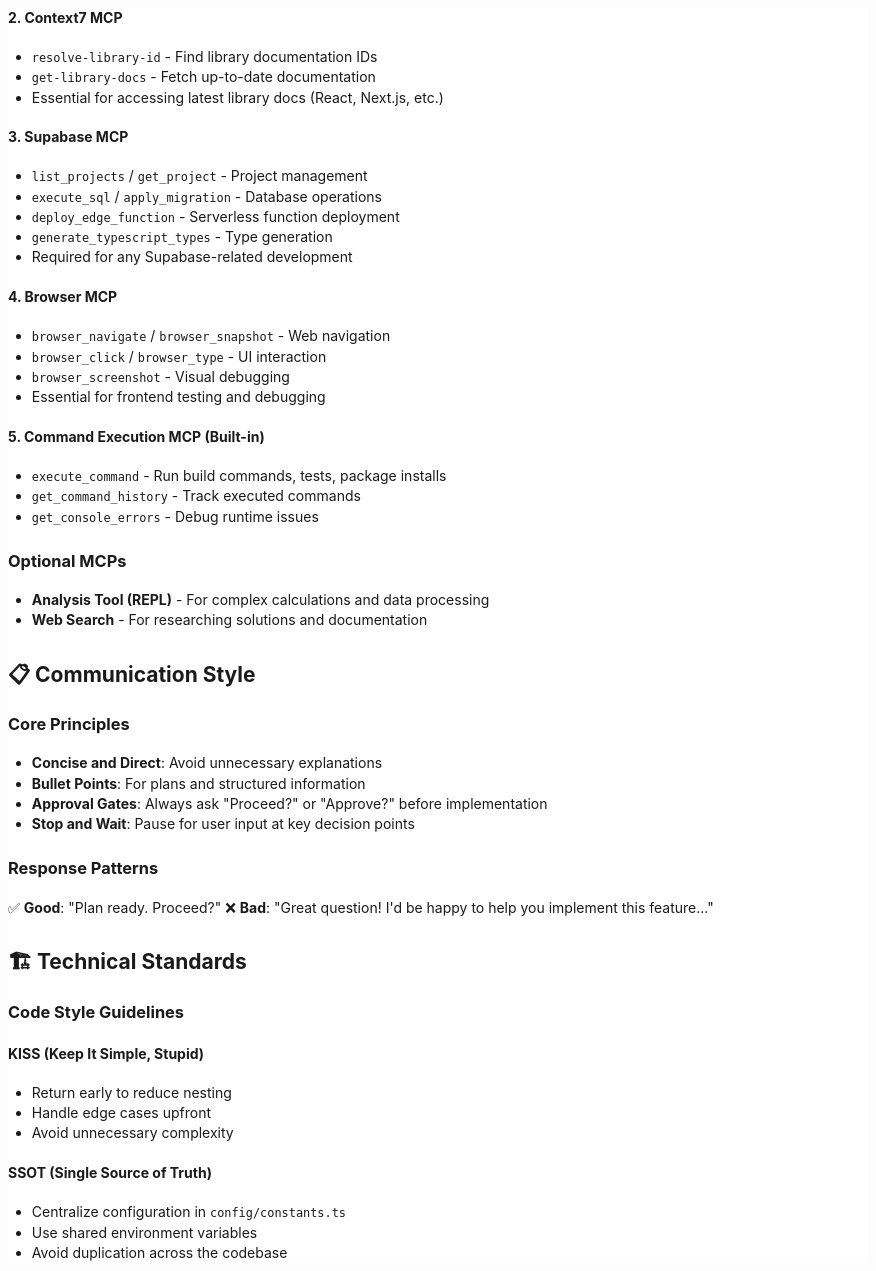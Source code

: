 #### 2. **Context7 MCP**
- `resolve-library-id` - Find library documentation IDs
- `get-library-docs` - Fetch up-to-date documentation
- Essential for accessing latest library docs (React, Next.js, etc.)

#### 3. **Supabase MCP**
- `list_projects` / `get_project` - Project management
- `execute_sql` / `apply_migration` - Database operations
- `deploy_edge_function` - Serverless function deployment
- `generate_typescript_types` - Type generation
- Required for any Supabase-related development

#### 4. **Browser MCP**
- `browser_navigate` / `browser_snapshot` - Web navigation
- `browser_click` / `browser_type` - UI interaction
- `browser_screenshot` - Visual debugging
- Essential for frontend testing and debugging

#### 5. **Command Execution MCP** (Built-in)
- `execute_command` - Run build commands, tests, package installs
- `get_command_history` - Track executed commands
- `get_console_errors` - Debug runtime issues

### Optional MCPs
- **Analysis Tool (REPL)** - For complex calculations and data processing
- **Web Search** - For researching solutions and documentation

## 📋 Communication Style

### Core Principles
- **Concise and Direct**: Avoid unnecessary explanations
- **Bullet Points**: For plans and structured information
- **Approval Gates**: Always ask "Proceed?" or "Approve?" before implementation
- **Stop and Wait**: Pause for user input at key decision points

### Response Patterns
✅ **Good**: "Plan ready. Proceed?"
❌ **Bad**: "Great question! I'd be happy to help you implement this feature..."

## 🏗️ Technical Standards

### Code Style Guidelines

#### KISS (Keep It Simple, Stupid)
- Return early to reduce nesting
- Handle edge cases upfront
- Avoid unnecessary complexity

#### SSOT (Single Source of Truth)
- Centralize configuration in `config/constants.ts`
- Use shared environment variables
- Avoid duplication across the codebase
